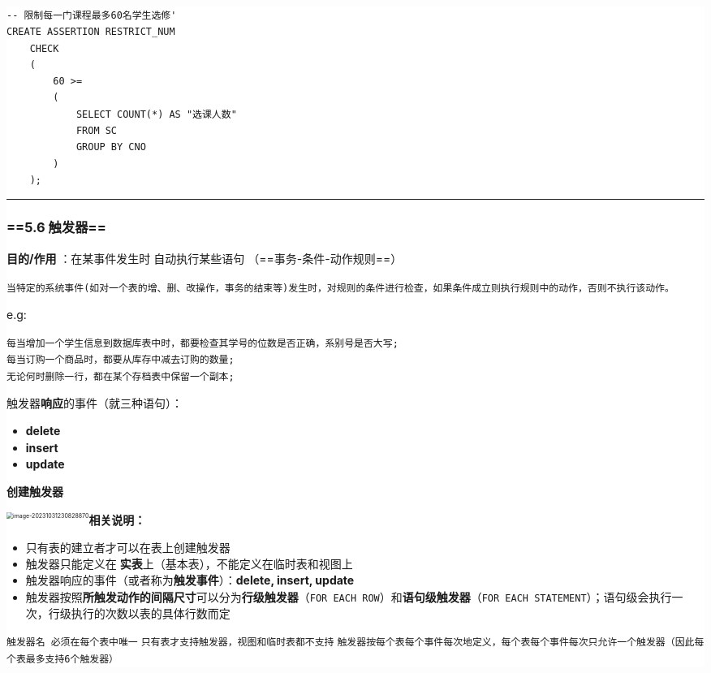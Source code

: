 ```mysql
-- 限制每一门课程最多60名学生选修'
CREATE ASSERTION RESTRICT_NUM
	CHECK
	(
        60 >=
        (
            SELECT COUNT(*) AS "选课人数"
            FROM SC
            GROUP BY CNO
        )
    );
```



----



### ==5.6 触发器==

**目的/作用** ：在某事件发生时 自动执行某些语句 （==事务-条件-动作规则==）

```
当特定的系统事件(如对一个表的增、删、改操作，事务的结束等)发生时，对规则的条件进行检查，如果条件成立则执行规则中的动作，否则不执行该动作。
```



e.g:

```\
每当增加一个学生信息到数据库表中时，都要检查其学号的位数是否正确，系别号是否大写;
每当订购一个商品时，都要从库存中减去订购的数量;
无论何时删除一行，都在某个存档表中保留一个副本;
```

触发器**响应**的事件（就三种语句）：

- **delete**
- **insert**
- **update**

**创建触发器**

<img src="D:\My Files\笔记\数据库\数据库.assets\image-20231031230828870.png" alt="image-20231031230828870" style="zoom:50%;" align = "left"/>

**相关说明：**

- 只有表的建立者才可以在表上创建触发器
- 触发器只能定义在 **实表**上（基本表），不能定义在临时表和视图上
- 触发器响应的事件（或者称为**触发事件**）：**delete, insert, update** 
- 触发器按照**所触发动作的间隔尺寸**可以分为**行级触发器**（`FOR EACH ROW`）和**语句级触发器**（`FOR EACH STATEMENT`）；语句级会执行一次，行级执行的次数以表的具体行数而定

`触发器名 必须在每个表中唯一`
`只有表才支持触发器，视图和临时表都不支持`
`触发器按每个表每个事件每次地定义，每个表每个事件每次只允许一个触发器（因此每个表最多支持6个触发器）`
